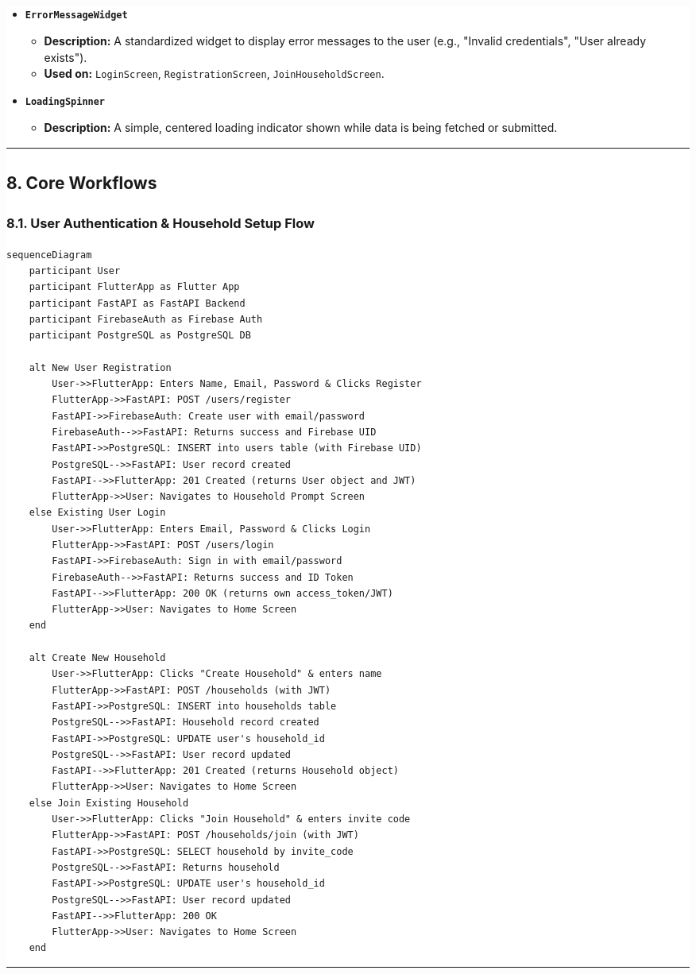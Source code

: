 *   **`ErrorMessageWidget`**
    *   **Description:** A standardized widget to display error messages to the user (e.g., "Invalid credentials", "User already exists").
    *   **Used on:** `LoginScreen`, `RegistrationScreen`, `JoinHouseholdScreen`.

*   **`LoadingSpinner`**
    *   **Description:** A simple, centered loading indicator shown while data is being fetched or submitted.

---

## 8. Core Workflows

### 8.1. User Authentication & Household Setup Flow

```mermaid
sequenceDiagram
    participant User
    participant FlutterApp as Flutter App
    participant FastAPI as FastAPI Backend
    participant FirebaseAuth as Firebase Auth
    participant PostgreSQL as PostgreSQL DB

    alt New User Registration
        User->>FlutterApp: Enters Name, Email, Password & Clicks Register
        FlutterApp->>FastAPI: POST /users/register
        FastAPI->>FirebaseAuth: Create user with email/password
        FirebaseAuth-->>FastAPI: Returns success and Firebase UID
        FastAPI->>PostgreSQL: INSERT into users table (with Firebase UID)
        PostgreSQL-->>FastAPI: User record created
        FastAPI-->>FlutterApp: 201 Created (returns User object and JWT)
        FlutterApp->>User: Navigates to Household Prompt Screen
    else Existing User Login
        User->>FlutterApp: Enters Email, Password & Clicks Login
        FlutterApp->>FastAPI: POST /users/login
        FastAPI->>FirebaseAuth: Sign in with email/password
        FirebaseAuth-->>FastAPI: Returns success and ID Token
        FastAPI-->>FlutterApp: 200 OK (returns own access_token/JWT)
        FlutterApp->>User: Navigates to Home Screen
    end

    alt Create New Household
        User->>FlutterApp: Clicks "Create Household" & enters name
        FlutterApp->>FastAPI: POST /households (with JWT)
        FastAPI->>PostgreSQL: INSERT into households table
        PostgreSQL-->>FastAPI: Household record created
        FastAPI->>PostgreSQL: UPDATE user's household_id
        PostgreSQL-->>FastAPI: User record updated
        FastAPI-->>FlutterApp: 201 Created (returns Household object)
        FlutterApp->>User: Navigates to Home Screen
    else Join Existing Household
        User->>FlutterApp: Clicks "Join Household" & enters invite code
        FlutterApp->>FastAPI: POST /households/join (with JWT)
        FastAPI->>PostgreSQL: SELECT household by invite_code
        PostgreSQL-->>FastAPI: Returns household
        FastAPI->>PostgreSQL: UPDATE user's household_id
        PostgreSQL-->>FastAPI: User record updated
        FastAPI-->>FlutterApp: 200 OK
        FlutterApp->>User: Navigates to Home Screen
    end

```

---